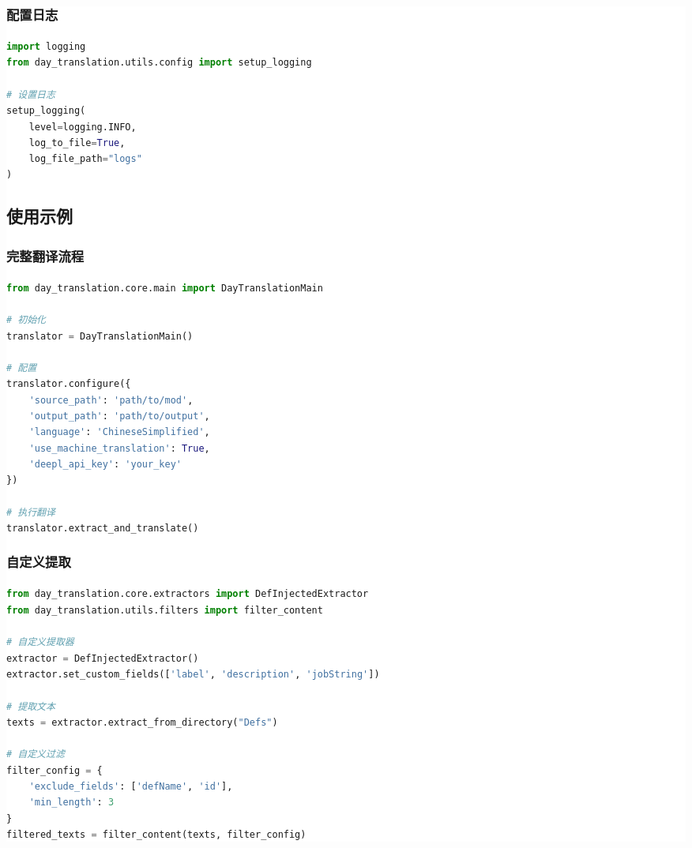 ### 配置日志

```python
import logging
from day_translation.utils.config import setup_logging

# 设置日志
setup_logging(
    level=logging.INFO,
    log_to_file=True,
    log_file_path="logs"
)
```

## 使用示例

### 完整翻译流程

```python
from day_translation.core.main import DayTranslationMain

# 初始化
translator = DayTranslationMain()

# 配置
translator.configure({
    'source_path': 'path/to/mod',
    'output_path': 'path/to/output',
    'language': 'ChineseSimplified',
    'use_machine_translation': True,
    'deepl_api_key': 'your_key'
})

# 执行翻译
translator.extract_and_translate()
```

### 自定义提取

```python
from day_translation.core.extractors import DefInjectedExtractor
from day_translation.utils.filters import filter_content

# 自定义提取器
extractor = DefInjectedExtractor()
extractor.set_custom_fields(['label', 'description', 'jobString'])

# 提取文本
texts = extractor.extract_from_directory("Defs")

# 自定义过滤
filter_config = {
    'exclude_fields': ['defName', 'id'],
    'min_length': 3
}
filtered_texts = filter_content(texts, filter_config)
```
